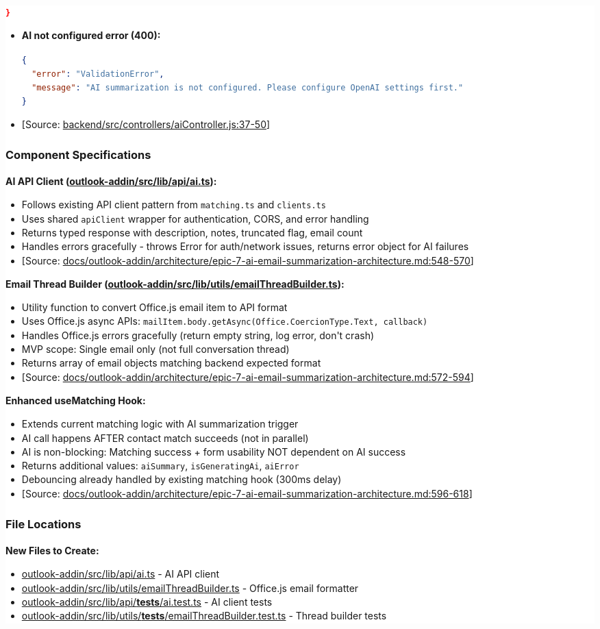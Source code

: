   ```json
  }
  ```
- **AI not configured error (400):**
  ```json
  {
    "error": "ValidationError",
    "message": "AI summarization is not configured. Please configure OpenAI settings first."
  }
  ```
- [Source: [backend/src/controllers/aiController.js:37-50](../../../backend/src/controllers/aiController.js#L37-L50)]

### Component Specifications

**AI API Client ([outlook-addin/src/lib/api/ai.ts](../../../outlook-addin/src/lib/api/ai.ts)):**
- Follows existing API client pattern from `matching.ts` and `clients.ts`
- Uses shared `apiClient` wrapper for authentication, CORS, and error handling
- Returns typed response with description, notes, truncated flag, email count
- Handles errors gracefully - throws Error for auth/network issues, returns error object for AI failures
- [Source: [docs/outlook-addin/architecture/epic-7-ai-email-summarization-architecture.md:548-570](../architecture/epic-7-ai-email-summarization-architecture.md#L548-L570)]

**Email Thread Builder ([outlook-addin/src/lib/utils/emailThreadBuilder.ts](../../../outlook-addin/src/lib/utils/emailThreadBuilder.ts)):**
- Utility function to convert Office.js email item to API format
- Uses Office.js async APIs: `mailItem.body.getAsync(Office.CoercionType.Text, callback)`
- Handles Office.js errors gracefully (return empty string, log error, don't crash)
- MVP scope: Single email only (not full conversation thread)
- Returns array of email objects matching backend expected format
- [Source: [docs/outlook-addin/architecture/epic-7-ai-email-summarization-architecture.md:572-594](../architecture/epic-7-ai-email-summarization-architecture.md#L572-L594)]

**Enhanced useMatching Hook:**
- Extends current matching logic with AI summarization trigger
- AI call happens AFTER contact match succeeds (not in parallel)
- AI is non-blocking: Matching success + form usability NOT dependent on AI success
- Returns additional values: `aiSummary`, `isGeneratingAi`, `aiError`
- Debouncing already handled by existing matching hook (300ms delay)
- [Source: [docs/outlook-addin/architecture/epic-7-ai-email-summarization-architecture.md:596-618](../architecture/epic-7-ai-email-summarization-architecture.md#L596-L618)]

### File Locations

**New Files to Create:**
- [outlook-addin/src/lib/api/ai.ts](../../../outlook-addin/src/lib/api/ai.ts) - AI API client
- [outlook-addin/src/lib/utils/emailThreadBuilder.ts](../../../outlook-addin/src/lib/utils/emailThreadBuilder.ts) - Office.js email formatter
- [outlook-addin/src/lib/api/__tests__/ai.test.ts](../../../outlook-addin/src/lib/api/__tests__/ai.test.ts) - AI client tests
- [outlook-addin/src/lib/utils/__tests__/emailThreadBuilder.test.ts](../../../outlook-addin/src/lib/utils/__tests__/emailThreadBuilder.test.ts) - Thread builder tests
